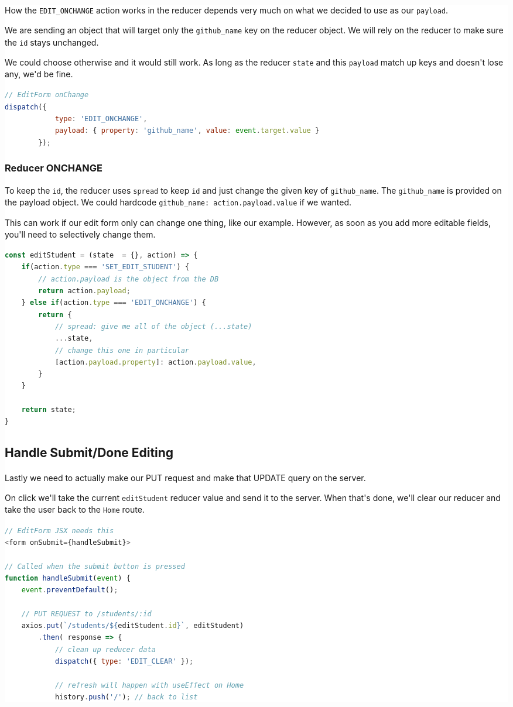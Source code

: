 
How the `EDIT_ONCHANGE` action works in the reducer depends very much on what we decided to use as our `payload`.

We are sending an object that will target only the `github_name` key on the reducer object. We will rely on the reducer to make sure the `id` stays unchanged. 

We could choose otherwise and it would still work. As long as the reducer `state` and this `payload` match up keys and doesn't lose any, we'd be fine.

```js
// EditForm onChange
dispatch({ 
            type: 'EDIT_ONCHANGE', 
            payload: { property: 'github_name', value: event.target.value }
        });
```

### Reducer ONCHANGE

To keep the `id`, the reducer uses `spread` to keep `id` and just change the given key of `github_name`. The `github_name` is provided on the payload object. We could hardcode `github_name: action.payload.value` if we wanted. 

This can work if our edit form only can change one thing, like our example. However, as soon as you add more editable fields, you'll need to selectively change them.

```js
const editStudent = (state  = {}, action) => {
    if(action.type === 'SET_EDIT_STUDENT') {
        // action.payload is the object from the DB
        return action.payload;
    } else if(action.type === 'EDIT_ONCHANGE') {
        return {
            // spread: give me all of the object (...state)
            ...state,
            // change this one in particular
            [action.payload.property]: action.payload.value,
        }
    }

    return state;
}
```

## Handle Submit/Done Editing

Lastly we need to actually make our PUT request and make that UPDATE query on the server. 

On click we'll take the current `editStudent` reducer value and send it to the server. When that's done, we'll clear our reducer and take the user back to the `Home` route.

```js
// EditForm JSX needs this
<form onSubmit={handleSubmit}>

// Called when the submit button is pressed
function handleSubmit(event) {
    event.preventDefault();

    // PUT REQUEST to /students/:id
    axios.put(`/students/${editStudent.id}`, editStudent)
        .then( response => {
            // clean up reducer data            
            dispatch({ type: 'EDIT_CLEAR' });

            // refresh will happen with useEffect on Home
            history.push('/'); // back to list
```